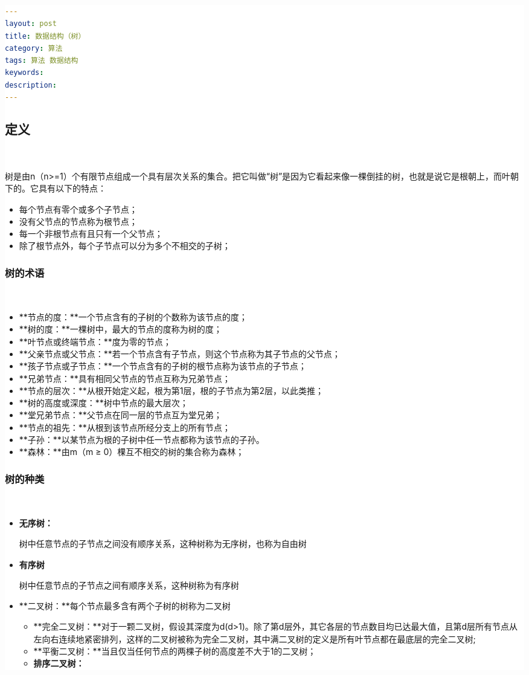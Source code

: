 ```yaml
---
layout: post
title: 数据结构（树）
category: 算法
tags: 算法 数据结构
keywords:
description:
---
```


## 定义
<br/>

树是由n（n>=1）个有限节点组成一个具有层次关系的集合。把它叫做“树”是因为它看起来像一棵倒挂的树，也就是说它是根朝上，而叶朝下的。它具有以下的特点：

- 每个节点有零个或多个子节点；
- 没有父节点的节点称为根节点；
- 每一个非根节点有且只有一个父节点；
- 除了根节点外，每个子节点可以分为多个不相交的子树；

### 树的术语
<br/>

- **节点的度：**一个节点含有的子树的个数称为该节点的度；
- **树的度：**一棵树中，最大的节点的度称为树的度；
- **叶节点或终端节点：**度为零的节点；
- **父亲节点或父节点：**若一个节点含有子节点，则这个节点称为其子节点的父节点；
- **孩子节点或子节点：**一个节点含有的子树的根节点称为该节点的子节点；
- **兄弟节点：**具有相同父节点的节点互称为兄弟节点；
- **节点的层次：**从根开始定义起，根为第1层，根的子节点为第2层，以此类推；
- **树的高度或深度：**树中节点的最大层次；
- **堂兄弟节点：**父节点在同一层的节点互为堂兄弟；
- **节点的祖先：**从根到该节点所经分支上的所有节点；
- **子孙：**以某节点为根的子树中任一节点都称为该节点的子孙。
- **森林：**由m（m ≥ 0）棵互不相交的树的集合称为森林；


### 树的种类
<br/>

- **无序树：**
	
	树中任意节点的子节点之间没有顺序关系，这种树称为无序树，也称为自由树

- **有序树**

	树中任意节点的子节点之间有顺序关系，这种树称为有序树

- **二叉树：**每个节点最多含有两个子树的树称为二叉树

	- **完全二叉树：**对于一颗二叉树，假设其深度为d(d>1)。除了第d层外，其它各层的节点数目均已达最大值，且第d层所有节点从左向右连续地紧密排列，这样的二叉树被称为完全二叉树，其中满二叉树的定义是所有叶节点都在最底层的完全二叉树;
	- **平衡二叉树：**当且仅当任何节点的两棵子树的高度差不大于1的二叉树；
	- **排序二叉树：**
